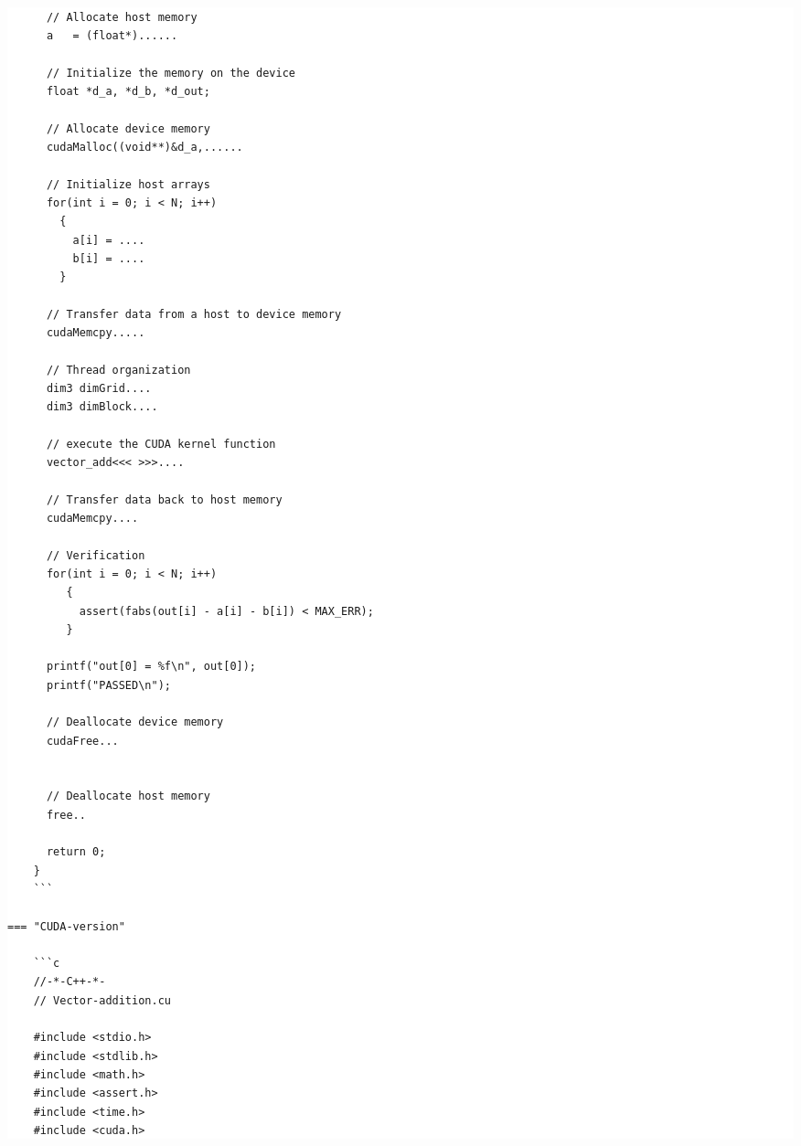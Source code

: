          // Allocate host memory
          a   = (float*)......
           
          // Initialize the memory on the device
          float *d_a, *d_b, *d_out;

          // Allocate device memory
          cudaMalloc((void**)&d_a,......
  
          // Initialize host arrays
          for(int i = 0; i < N; i++)
            {
              a[i] = ....
              b[i] = ....
            }

          // Transfer data from a host to device memory
          cudaMemcpy.....
          
          // Thread organization 
          dim3 dimGrid....  
          dim3 dimBlock....

          // execute the CUDA kernel function 
          vector_add<<< >>>....

          // Transfer data back to host memory
          cudaMemcpy....
      
          // Verification
          for(int i = 0; i < N; i++)
             {
               assert(fabs(out[i] - a[i] - b[i]) < MAX_ERR);
             }

          printf("out[0] = %f\n", out[0]);
          printf("PASSED\n");
    
          // Deallocate device memory
          cudaFree...


          // Deallocate host memory
          free..

          return 0;
        }
        ```
        
    === "CUDA-version"
    
        ```c  
        //-*-C++-*-
        // Vector-addition.cu
        
        #include <stdio.h>
        #include <stdlib.h>
        #include <math.h>
        #include <assert.h>
        #include <time.h>
        #include <cuda.h>
